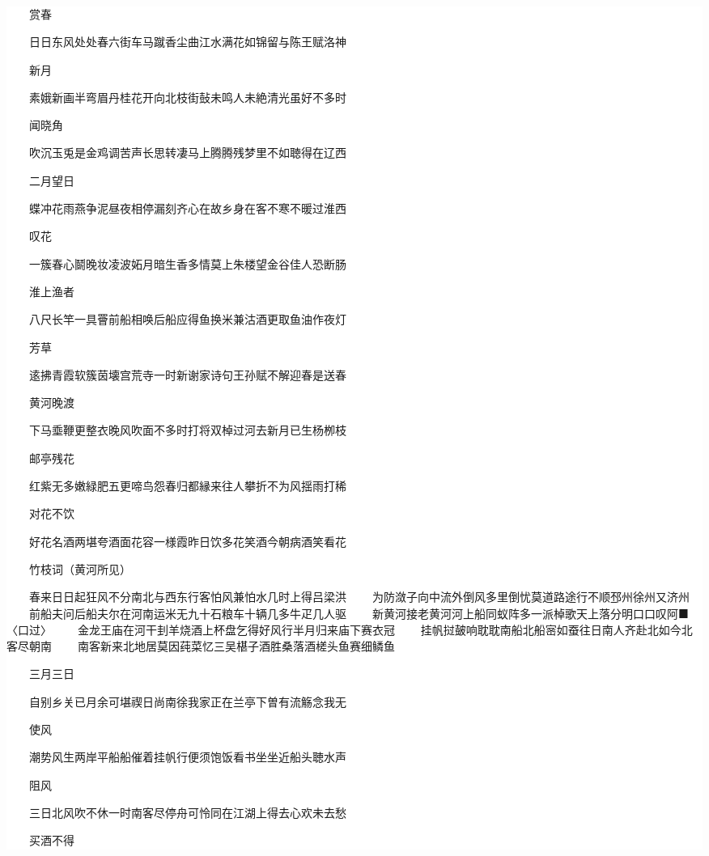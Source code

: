 　　赏春 

　　日日东风处处春六街车马蹴香尘曲江水满花如锦留与陈王赋洛神 

　　新月 

　　素娥新画半弯眉丹桂花开向北枝街鼔未鸣人未絶清光虽好不多时 

　　闻晓角 

　　吹沉玉兎是金鸡调苦声长思转凄马上腾腾残梦里不如聴得在辽西 

　　二月望日 

　　蝶冲花雨燕争泥昼夜相停漏刻齐心在故乡身在客不寒不暖过淮西 

　　叹花 

　　一簇春心鬬晚妆凌波妬月暗生香多情莫上朱楼望金谷佳人恐断肠 

　　淮上渔者 

　　八尺长竿一具罾前船相唤后船应得鱼换米兼沽酒更取鱼油作夜灯 

　　芳草 

　　逺拂青霞软簇茵壊宫荒寺一时新谢家诗句王孙赋不解迎春是送春 

　　黄河晚渡 

　　下马埀鞭更整衣晚风吹面不多时打将双棹过河去新月已生杨栁枝 

　　邮亭残花 

　　红紫无多嫩緑肥五更啼鸟怨春归都縁来往人攀折不为风揺雨打稀 

　　对花不饮 

　　好花名酒两堪夸酒面花容一様霞昨日饮多花笑酒今朝病酒笑看花 

　　竹枝词（黄河所见） 

　　春来日日起狂风不分南北与西东行客怕风兼怕水几时上得吕梁洪 
　　为防潋子向中流外倒风多里倒忧莫道路途行不顺邳州徐州又济州 
　　前船夫问后船夫尔在河南运米无九十石粮车十辆几多牛疋几人驱 
　　新黄河接老黄河河上船同蚁阵多一派棹歌天上落分明口口叹阿■〈口过〉 
　　金龙王庙在河干刲羊烧酒上杯盘乞得好风行半月归来庙下赛衣冠 
　　挂帆挝皷响耽耽南船北船宻如蚕往日南人齐赴北如今北客尽朝南 
　　南客新来北地居莫因莼菜忆三吴椹子酒胜桑落酒槎头鱼赛细鳞鱼 

　　三月三日 

　　自别乡关已月余可堪禊日尚南徐我家正在兰亭下曽有流觞念我无 

　　使风 

　　潮势风生两岸平船船催着挂帆行便须饱饭看书坐坐近船头聴水声 

　　阻风 

　　三日北风吹不休一时南客尽停舟可怜同在江湖上得去心欢未去愁 

　　买酒不得 
